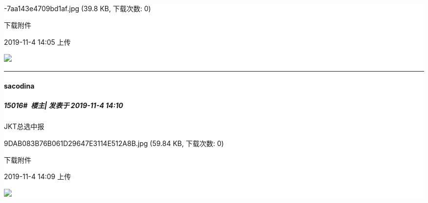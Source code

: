 

-7aa143e4709bd1af.jpg
(39.8 KB, 下载次数: 0)




下载附件


2019-11-4 14:05 上传









<img src="https://img.saraba1st.com/forum/201911/04/140558ifgmmg70horm0ymf.jpg" referrerpolicy="no-referrer">












-----

####  sacodina  
##### 15016#         楼主| 发表于 2019-11-4 14:10




JKT总选中报






9DAB083B76B061D29647E3114E512A8B.jpg
(59.84 KB, 下载次数: 0)




下载附件


2019-11-4 14:09 上传









<img src="https://img.saraba1st.com/forum/201911/04/140939zssav8zmm8mgwyj5.jpg" referrerpolicy="no-referrer">








